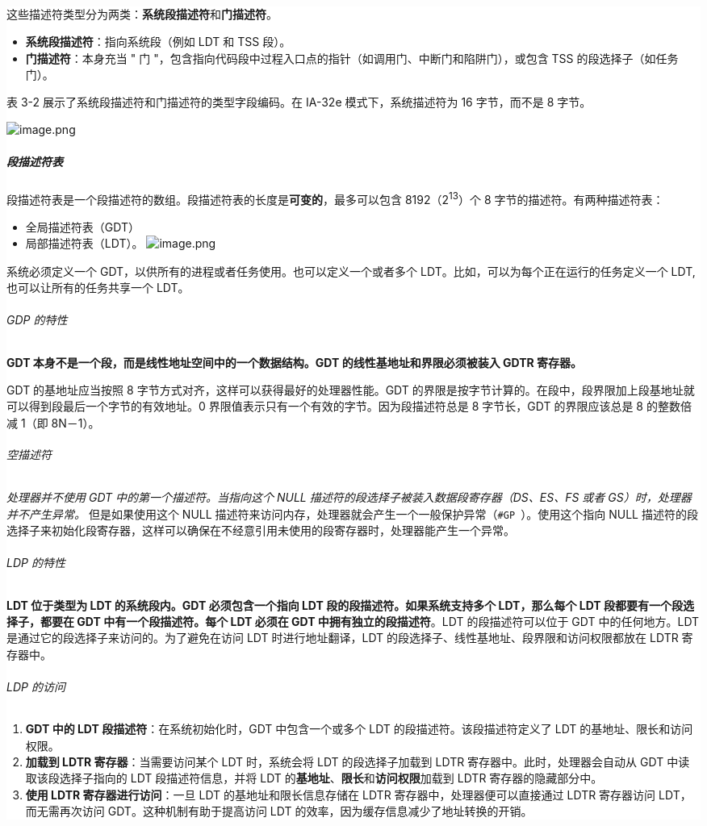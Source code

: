 这些描述符类型分为两类：**系统段描述符**和**门描述符**。

- **系统段描述符**：指向系统段（例如 LDT 和 TSS 段）。
- **门描述符**：本身充当 " 门 "，包含指向代码段中过程入口点的指针（如调用门、中断门和陷阱门），或包含 TSS 的段选择子（如任务门）。

表 3-2 展示了系统段描述符和门描述符的类型字段编码。在 IA-32e 模式下，系统描述符为 16 字节，而不是 8 字节。

![image.png](https://raw.githubusercontent.com/MarchPhantasia/pic/main/hexoblog/20241027215749.png)

##### 段描述符表

段描述符表是一个段描述符的数组。段描述符表的长度是**可变的**，最多可以包含 8192（$2^{13}$）个 8 字节的描述符。有两种描述符表：

- 全局描述符表（GDT）
- 局部描述符表（LDT）。
![image.png](https://raw.githubusercontent.com/MarchPhantasia/pic/main/hexoblog/20241027215918.png)

系统必须定义一个 GDT，以供所有的进程或者任务使用。也可以定义一个或者多个 LDT。比如，可以为每个正在运行的任务定义一个 LDT,也可以让所有的任务共享一个 LDT。

###### GDP 的特性

**GDT 本身不是一个段，而是线性地址空间中的一个数据结构。GDT 的线性基地址和界限必须被装入 GDTR 寄存器。**

GDT 的基地址应当按照 8 字节方式对齐，这样可以获得最好的处理器性能。GDT 的界限是按字节计算的。在段中，段界限加上段基地址就可以得到段最后一个字节的有效地址。0 界限值表示只有一个有效的字节。因为段描述符总是 8 字节长，GDT 的界限应该总是 8 的整数倍减 1（即 8N－1）。

###### 空描述符

*处理器并不使用 GDT 中的第一个描述符。当指向这个 NULL 描述符的段选择子被装入数据段寄存器（DS、ES、FS 或者 GS）时，处理器并不产生异常。* 但是如果使用这个 NULL 描述符来访问内存，处理器就会产生一个一般保护异常（`#GP `）。使用这个指向 NULL 描述符的段选择子来初始化段寄存器，这样可以确保在不经意引用未使用的段寄存器时，处理器能产生一个异常。

###### LDP 的特性

**LDT 位于类型为 LDT 的系统段内。GDT 必须包含一个指向 LDT 段的段描述符。如果系统支持多个 LDT，那么每个 LDT 段都要有一个段选择子，都要在 GDT 中有一个段描述符。每个 LDT 必须在 GDT 中拥有独立的段描述符**。LDT 的段描述符可以位于 GDT 中的任何地方。LDT 是通过它的段选择子来访问的。为了避免在访问 LDT 时进行地址翻译，LDT 的段选择子、线性基地址、段界限和访问权限都放在 LDTR 寄存器中。

###### LDP 的访问

1. **GDT 中的 LDT 段描述符**：在系统初始化时，GDT 中包含一个或多个 LDT 的段描述符。该段描述符定义了 LDT 的基地址、限长和访问权限。
2. **加载到 LDTR 寄存器**：当需要访问某个 LDT 时，系统会将 LDT 的段选择子加载到 LDTR 寄存器中。此时，处理器会自动从 GDT 中读取该段选择子指向的 LDT 段描述符信息，并将 LDT 的**基地址**、**限长**和**访问权限**加载到 LDTR 寄存器的隐藏部分中。
3. **使用 LDTR 寄存器进行访问**：一旦 LDT 的基地址和限长信息存储在 LDTR 寄存器中，处理器便可以直接通过 LDTR 寄存器访问 LDT，而无需再次访问 GDT。这种机制有助于提高访问 LDT 的效率，因为缓存信息减少了地址转换的开销。
